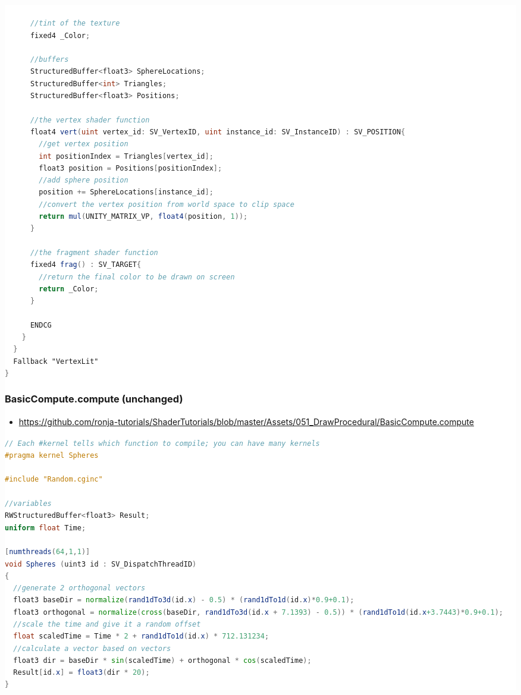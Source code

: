 ```glsl

      //tint of the texture
      fixed4 _Color;

      //buffers
      StructuredBuffer<float3> SphereLocations;
      StructuredBuffer<int> Triangles;
      StructuredBuffer<float3> Positions;

      //the vertex shader function
      float4 vert(uint vertex_id: SV_VertexID, uint instance_id: SV_InstanceID) : SV_POSITION{
        //get vertex position
        int positionIndex = Triangles[vertex_id];
        float3 position = Positions[positionIndex];
        //add sphere position
        position += SphereLocations[instance_id];
        //convert the vertex position from world space to clip space
        return mul(UNITY_MATRIX_VP, float4(position, 1));
      }

      //the fragment shader function
      fixed4 frag() : SV_TARGET{
        //return the final color to be drawn on screen
        return _Color;
      }

      ENDCG
    }
  }
  Fallback "VertexLit"
}
```

### BasicCompute.compute (unchanged)

- <https://github.com/ronja-tutorials/ShaderTutorials/blob/master/Assets/051_DrawProcedural/BasicCompute.compute>

```glsl
// Each #kernel tells which function to compile; you can have many kernels
#pragma kernel Spheres

#include "Random.cginc"

//variables
RWStructuredBuffer<float3> Result;
uniform float Time;

[numthreads(64,1,1)]
void Spheres (uint3 id : SV_DispatchThreadID)
{
  //generate 2 orthogonal vectors
  float3 baseDir = normalize(rand1dTo3d(id.x) - 0.5) * (rand1dTo1d(id.x)*0.9+0.1);
  float3 orthogonal = normalize(cross(baseDir, rand1dTo3d(id.x + 7.1393) - 0.5)) * (rand1dTo1d(id.x+3.7443)*0.9+0.1);
  //scale the time and give it a random offset
  float scaledTime = Time * 2 + rand1dTo1d(id.x) * 712.131234;
  //calculate a vector based on vectors
  float3 dir = baseDir * sin(scaledTime) + orthogonal * cos(scaledTime);
  Result[id.x] = float3(dir * 20);
}
```
